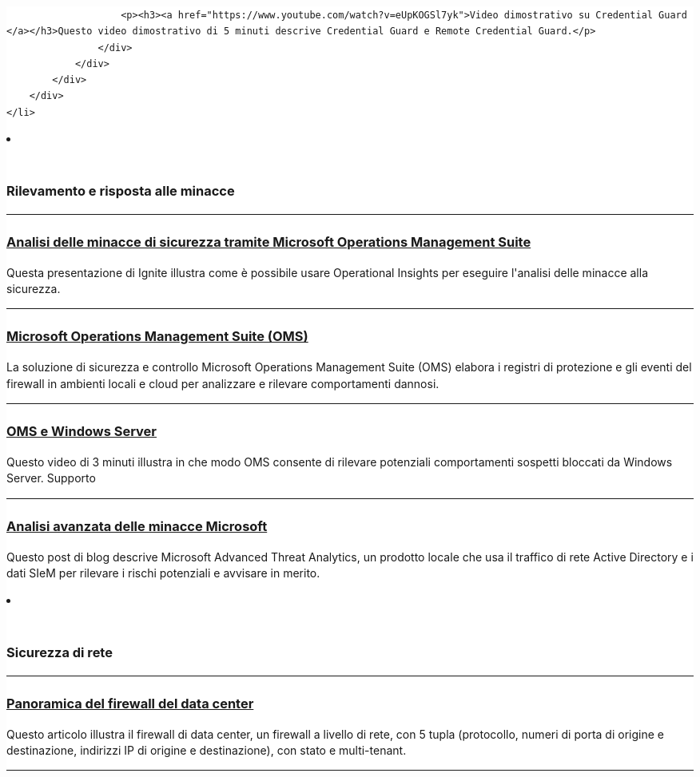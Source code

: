                         <p><h3><a href="https://www.youtube.com/watch?v=eUpKOGSl7yk">Video dimostrativo su Credential Guard</a></h3>Questo video dimostrativo di 5 minuti descrive Credential Guard e Remote Credential Guard.</p>
                    </div>
                </div>
            </div>
        </div>
    </li>


<li>
        <div class="cardSize">
            <div class="cardPadding">
                <div class="card">
                    <div class="cardImageOuter">
                        <div class="cardImage">
                            <img src="../media/i-secure.svg" alt="" />
                        </div>
                    </div>
                    <div class="cardText">
                        <h3>Rilevamento e risposta alle minacce</h3>
<HR />
                        <p><h3><a href="https://channel9.msdn.com/events/ignite/2015/brk3464">Analisi delle minacce di sicurezza tramite Microsoft Operations Management Suite</a></h3>Questa presentazione di Ignite illustra come è possibile usare Operational Insights per eseguire l'analisi delle minacce alla sicurezza.</p>
<HR />
                        <p><h3><a href="https://www.youtube.com/watch?v=_SaDw1dRy2k">Microsoft Operations Management Suite (OMS)</a></h3>La soluzione di sicurezza e controllo Microsoft Operations Management Suite (OMS) elabora i registri di protezione e gli eventi del firewall in ambienti locali e cloud per analizzare e rilevare comportamenti dannosi.</p>
<HR />
                        <p><h3><a href="https://www.youtube.com/watch?v=_SaDw1dRy2k">OMS e Windows Server</a></h3>Questo video di 3 minuti illustra in che modo OMS consente di rilevare potenziali comportamenti sospetti bloccati da Windows Server. Supporto</p>
<HR />
                        <p><h3><a href="http://blogs.technet.com/b/ad/archive/2015/07/22/microsoft-advanced-threat-analytics-coming-next-month.aspx">Analisi avanzata delle minacce Microsoft</a></h3>Questo post di blog descrive Microsoft Advanced Threat Analytics, un prodotto locale che usa il traffico di rete Active Directory e i dati SIeM per rilevare i rischi potenziali e avvisare in merito.</p>
                    </div>
                </div>
            </div>
        </div>
    </li>
<li>
        <div class="cardSize">
            <div class="cardPadding">
                <div class="card">
                    <div class="cardImageOuter">
                        <div class="cardImage">
                            <img src="../media/i-secure.svg" alt="" />
                        </div>
                    </div>
                    <div class="cardText">
                        <h3>Sicurezza di rete</h3>
<HR />
                        <p><h3><a href="https://technet.microsoft.com/library/dn920240.aspx">Panoramica del firewall del data center</a></h3>Questo articolo illustra il firewall di data center, un firewall a livello di rete, con 5 tupla (protocollo, numeri di porta di origine e destinazione, indirizzi IP di origine e destinazione), con stato e multi-tenant.</p>
<HR />
